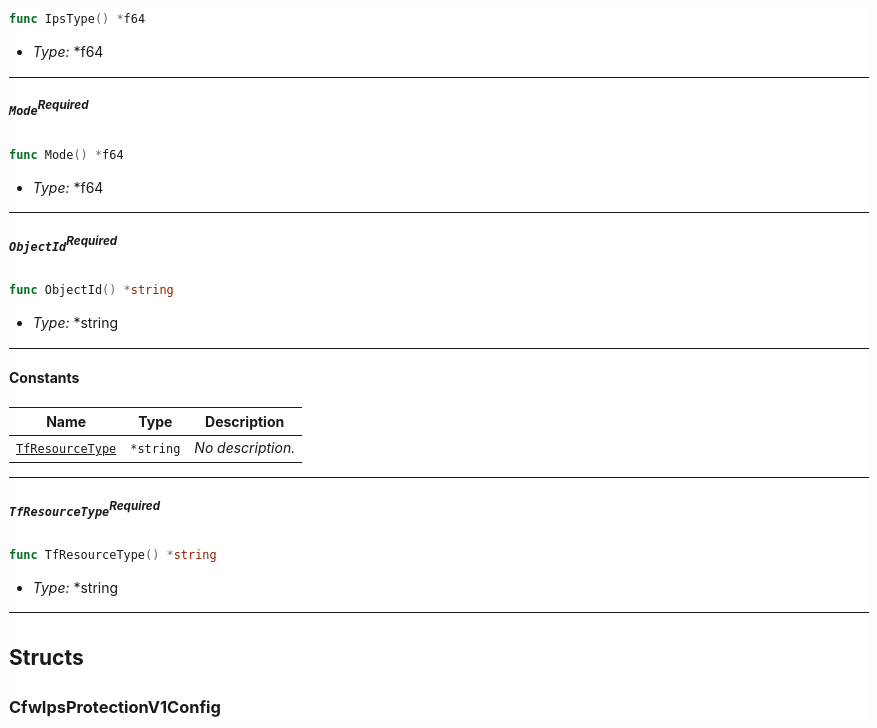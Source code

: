 ```go
func IpsType() *f64
```

- *Type:* *f64

---

##### `Mode`<sup>Required</sup> <a name="Mode" id="@cdktf/provider-opentelekomcloud.cfwIpsProtectionV1.CfwIpsProtectionV1.property.mode"></a>

```go
func Mode() *f64
```

- *Type:* *f64

---

##### `ObjectId`<sup>Required</sup> <a name="ObjectId" id="@cdktf/provider-opentelekomcloud.cfwIpsProtectionV1.CfwIpsProtectionV1.property.objectId"></a>

```go
func ObjectId() *string
```

- *Type:* *string

---

#### Constants <a name="Constants" id="Constants"></a>

| **Name** | **Type** | **Description** |
| --- | --- | --- |
| <code><a href="#@cdktf/provider-opentelekomcloud.cfwIpsProtectionV1.CfwIpsProtectionV1.property.tfResourceType">TfResourceType</a></code> | <code>*string</code> | *No description.* |

---

##### `TfResourceType`<sup>Required</sup> <a name="TfResourceType" id="@cdktf/provider-opentelekomcloud.cfwIpsProtectionV1.CfwIpsProtectionV1.property.tfResourceType"></a>

```go
func TfResourceType() *string
```

- *Type:* *string

---

## Structs <a name="Structs" id="Structs"></a>

### CfwIpsProtectionV1Config <a name="CfwIpsProtectionV1Config" id="@cdktf/provider-opentelekomcloud.cfwIpsProtectionV1.CfwIpsProtectionV1Config"></a>
